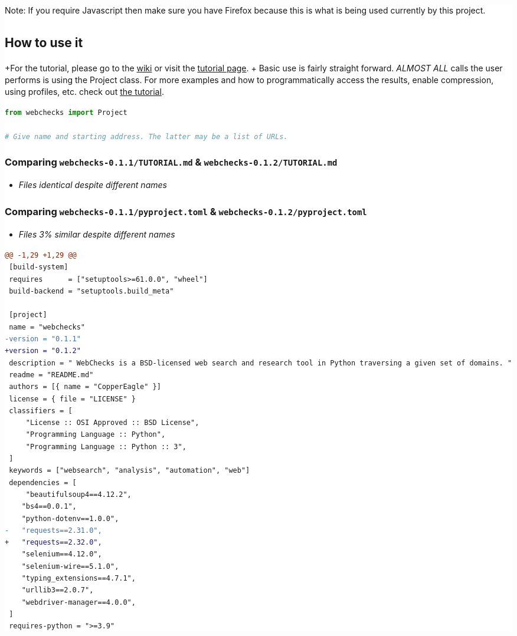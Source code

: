  Note: If you require Javascript then make sure you have Firefox because this is what is being used currently by this project.
 
 ## How to use it
 
+For the tutorial, please go to the [wiki](https://github.com/CopperEagle/WebChecks/wiki) or visit the [tutorial page](TUTORIAL.md).
+
 Basic use is fairly straight forward. *ALMOST ALL* calls the user performs is using the Project class.
 For more examples and how to programmatically access the results, enable compression, using profiles, etc. check out [the tutorial](TUTORIAL.md).
 
 ```python
 from webchecks import Project
 
 # Give name and starting address. The latter may be a list of URLs.
```

### Comparing `webchecks-0.1.1/TUTORIAL.md` & `webchecks-0.1.2/TUTORIAL.md`

 * *Files identical despite different names*

### Comparing `webchecks-0.1.1/pyproject.toml` & `webchecks-0.1.2/pyproject.toml`

 * *Files 3% similar despite different names*

```diff
@@ -1,29 +1,29 @@
 [build-system]
 requires      = ["setuptools>=61.0.0", "wheel"]
 build-backend = "setuptools.build_meta"
 
 [project]
 name = "webchecks"
-version = "0.1.1"
+version = "0.1.2"
 description = " WebChecks is a BSD-licensed web search and research tool in Python traversing a given set of domains. "
 readme = "README.md"
 authors = [{ name = "CopperEagle" }]
 license = { file = "LICENSE" }
 classifiers = [
     "License :: OSI Approved :: BSD License",
     "Programming Language :: Python",
     "Programming Language :: Python :: 3",
 ]
 keywords = ["websearch", "analysis", "automation", "web"]
 dependencies = [
     "beautifulsoup4==4.12.2",
 	"bs4==0.0.1",
 	"python-dotenv==1.0.0",
-	"requests==2.31.0",
+	"requests==2.32.0",
 	"selenium==4.12.0",
 	"selenium-wire==5.1.0",
 	"typing_extensions==4.7.1",
 	"urllib3==2.0.7",
 	"webdriver-manager==4.0.0",
 ]
 requires-python = ">=3.9"
```
